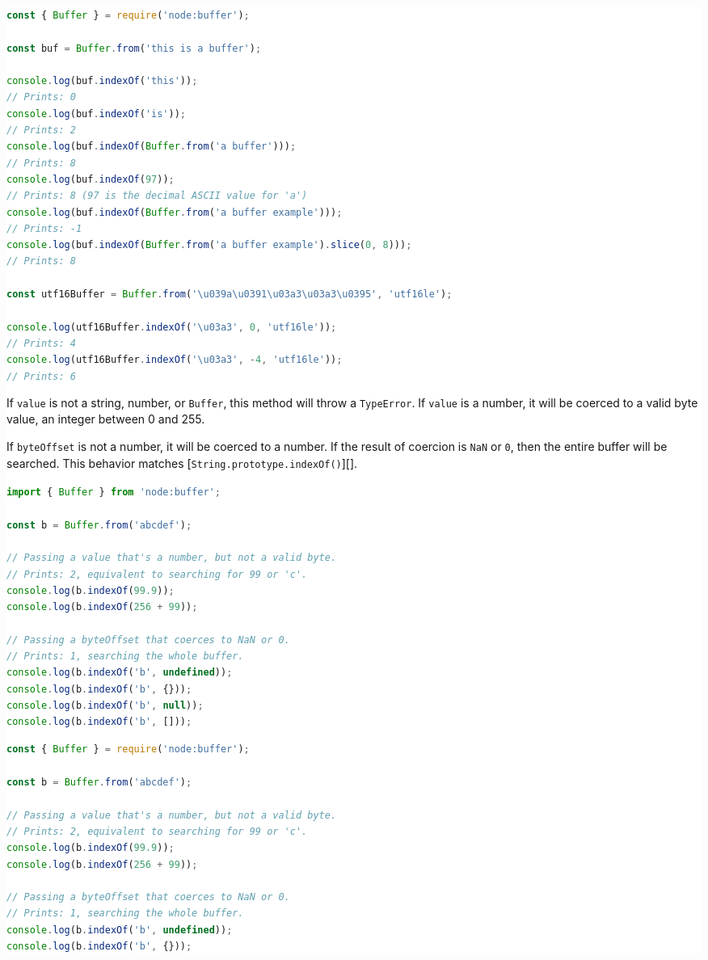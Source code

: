 ```cjs
const { Buffer } = require('node:buffer');

const buf = Buffer.from('this is a buffer');

console.log(buf.indexOf('this'));
// Prints: 0
console.log(buf.indexOf('is'));
// Prints: 2
console.log(buf.indexOf(Buffer.from('a buffer')));
// Prints: 8
console.log(buf.indexOf(97));
// Prints: 8 (97 is the decimal ASCII value for 'a')
console.log(buf.indexOf(Buffer.from('a buffer example')));
// Prints: -1
console.log(buf.indexOf(Buffer.from('a buffer example').slice(0, 8)));
// Prints: 8

const utf16Buffer = Buffer.from('\u039a\u0391\u03a3\u03a3\u0395', 'utf16le');

console.log(utf16Buffer.indexOf('\u03a3', 0, 'utf16le'));
// Prints: 4
console.log(utf16Buffer.indexOf('\u03a3', -4, 'utf16le'));
// Prints: 6
```

If `value` is not a string, number, or `Buffer`, this method will throw a
`TypeError`. If `value` is a number, it will be coerced to a valid byte value,
an integer between 0 and 255.

If `byteOffset` is not a number, it will be coerced to a number. If the result
of coercion is `NaN` or `0`, then the entire buffer will be searched. This
behavior matches [`String.prototype.indexOf()`][].

```mjs
import { Buffer } from 'node:buffer';

const b = Buffer.from('abcdef');

// Passing a value that's a number, but not a valid byte.
// Prints: 2, equivalent to searching for 99 or 'c'.
console.log(b.indexOf(99.9));
console.log(b.indexOf(256 + 99));

// Passing a byteOffset that coerces to NaN or 0.
// Prints: 1, searching the whole buffer.
console.log(b.indexOf('b', undefined));
console.log(b.indexOf('b', {}));
console.log(b.indexOf('b', null));
console.log(b.indexOf('b', []));
```

```cjs
const { Buffer } = require('node:buffer');

const b = Buffer.from('abcdef');

// Passing a value that's a number, but not a valid byte.
// Prints: 2, equivalent to searching for 99 or 'c'.
console.log(b.indexOf(99.9));
console.log(b.indexOf(256 + 99));

// Passing a byteOffset that coerces to NaN or 0.
// Prints: 1, searching the whole buffer.
console.log(b.indexOf('b', undefined));
console.log(b.indexOf('b', {}));
```